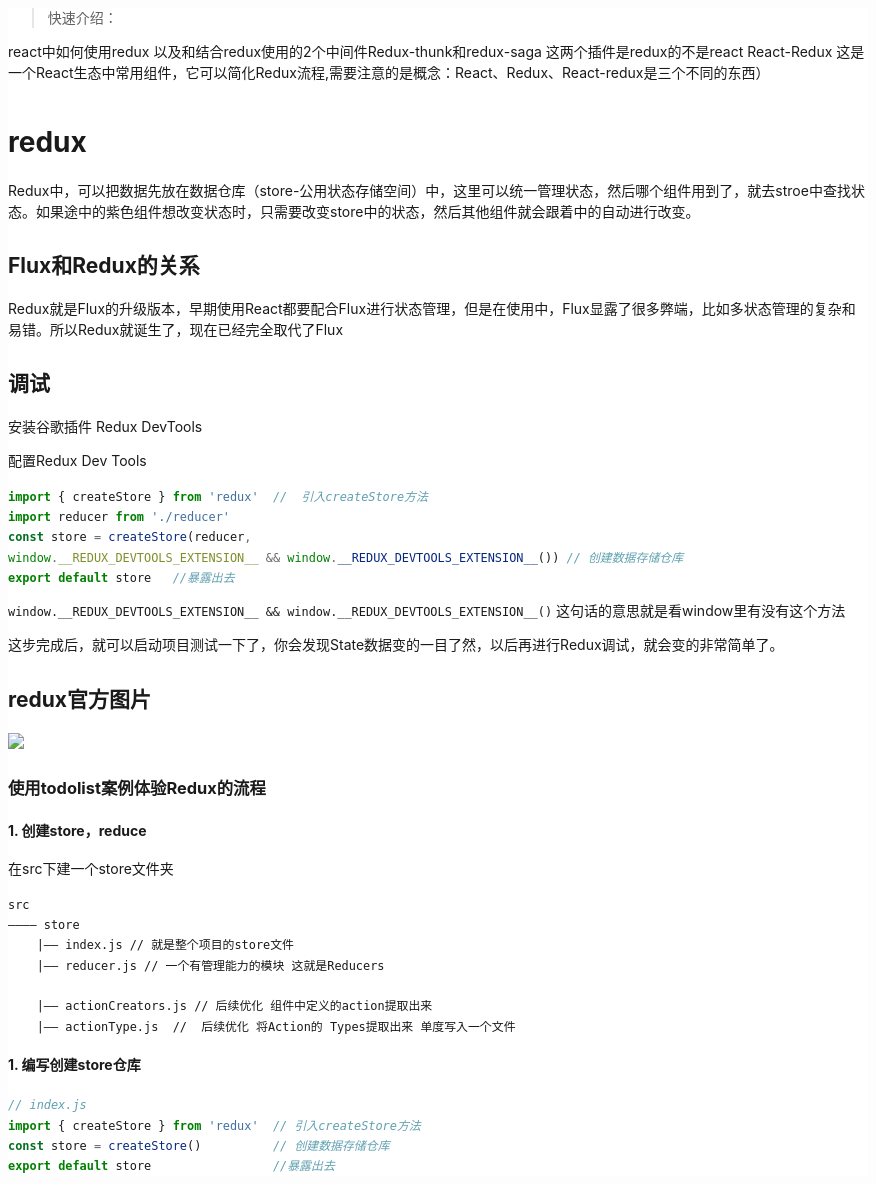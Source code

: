 

> 快速介绍：

react中如何使用redux 以及和结合redux使用的2个中间件Redux-thunk和redux-saga
这两个插件是redux的不是react
React-Redux
这是一个React生态中常用组件，它可以简化Redux流程,需要注意的是概念：React、Redux、React-redux是三个不同的东西）

# redux
Redux中，可以把数据先放在数据仓库（store-公用状态存储空间）中，这里可以统一管理状态，然后哪个组件用到了，就去stroe中查找状态。如果途中的紫色组件想改变状态时，只需要改变store中的状态，然后其他组件就会跟着中的自动进行改变。

## Flux和Redux的关系

Redux就是Flux的升级版本，早期使用React都要配合Flux进行状态管理，但是在使用中，Flux显露了很多弊端，比如多状态管理的复杂和易错。所以Redux就诞生了，现在已经完全取代了Flux



## 调试
安装谷歌插件  Redux DevTools

配置Redux Dev Tools
```javascript
import { createStore } from 'redux'  //  引入createStore方法
import reducer from './reducer'    
const store = createStore(reducer,
window.__REDUX_DEVTOOLS_EXTENSION__ && window.__REDUX_DEVTOOLS_EXTENSION__()) // 创建数据存储仓库
export default store   //暴露出去
```
`window.__REDUX_DEVTOOLS_EXTENSION__ && window.__REDUX_DEVTOOLS_EXTENSION__()`
这句话的意思就是看window里有没有这个方法

这步完成后，就可以启动项目测试一下了，你会发现State数据变的一目了然，以后再进行Redux调试，就会变的非常简单了。

## redux官方图片

![](./images/redux_flow.png)


### 使用todolist案例体验Redux的流程

#### 1. 创建store，reduce
在src下建一个store文件夹
```
src
———— store
    |—— index.js // 就是整个项目的store文件
    |—— reducer.js // 一个有管理能力的模块 这就是Reducers

    |—— actionCreators.js // 后续优化 组件中定义的action提取出来
    |—— actionType.js  //  后续优化 将Action的 Types提取出来 单度写入一个文件
```
#### 1. 编写创建store仓库
```javascript
// index.js
import { createStore } from 'redux'  // 引入createStore方法
const store = createStore()          // 创建数据存储仓库
export default store                 //暴露出去
```
